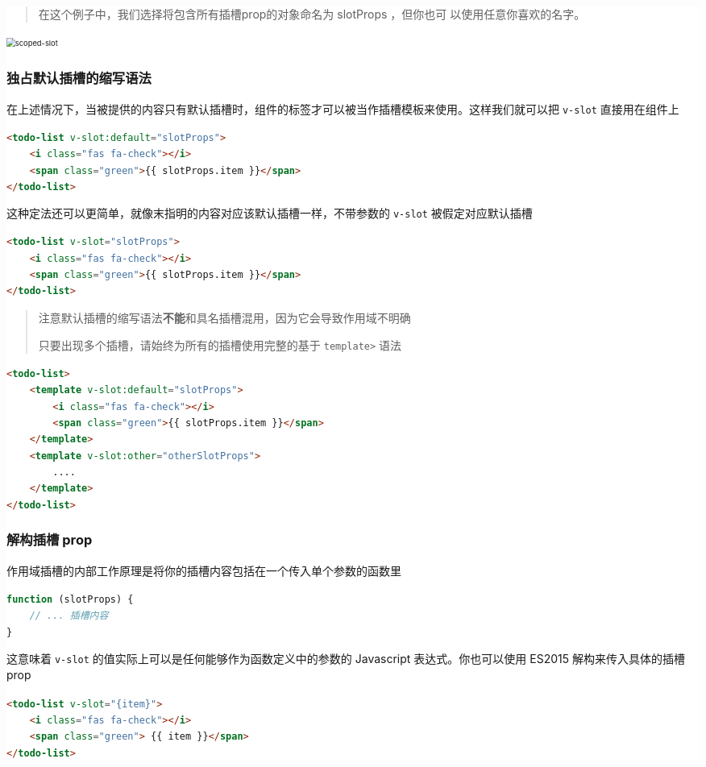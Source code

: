 > 在这个例子中，我们选择将包含所有插槽prop的对象命名为 slotProps ，但你也可 以使用任意你喜欢的名字。

<img src="G:\Doc\Vue3\guide\imgs\scoped-slot.png" alt="scoped-slot" style="zoom:67%;" />

### 独占默认插槽的缩写语法

在上述情况下，当被提供的内容只有默认插槽时，组件的标签才可以被当作插槽模板来使用。这样我们就可以把 `v-slot` 直接用在组件上

```html
<todo-list v-slot:default="slotProps">
	<i class="fas fa-check"></i>
    <span class="green">{{ slotProps.item }}</span>
</todo-list>
```

这种定法还可以更简单，就像末指明的内容对应该默认插槽一样，不带参数的 `v-slot` 被假定对应默认插槽

```html
<todo-list v-slot="slotProps">
	<i class="fas fa-check"></i>
    <span class="green">{{ slotProps.item }}</span>
</todo-list>
```

> 注意默认插槽的缩写语法**不能**和具名插槽混用，因为它会导致作用域不明确
>
> 只要出现多个插槽，请始终为所有的插槽使用完整的基于 `template>` 语法

```html
<todo-list>
	<template v-slot:default="slotProps">
    	<i class="fas fa-check"></i>
        <span class="green">{{ slotProps.item }}</span>
    </template>
    <template v-slot:other="otherSlotProps">
    	....
    </template>
</todo-list>
```

### 解构插槽 prop

作用域插槽的内部工作原理是将你的插槽内容包括在一个传入单个参数的函数里

```javascript
function (slotProps) {
    // ... 插槽内容
}
```

这意味着 `v-slot` 的值实际上可以是任何能够作为函数定义中的参数的 Javascript 表达式。你也可以使用 ES2015 解构来传入具体的插槽 prop

```html
<todo-list v-slot="{item}">
	<i class="fas fa-check"></i>
    <span class="green"> {{ item }}</span>
</todo-list>
```
